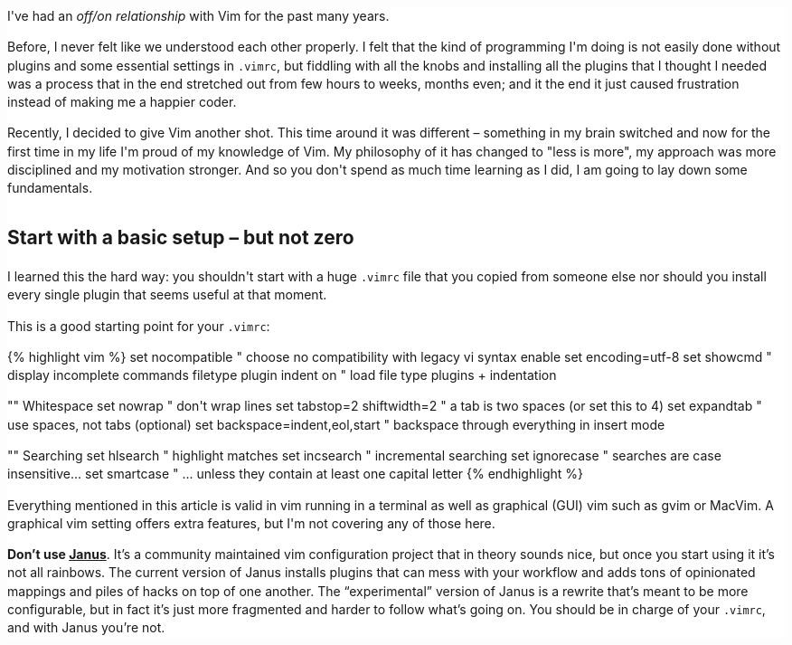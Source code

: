 
I've had an *off/on relationship* with Vim for the past many years.

Before, I never felt like we understood each other properly. I felt that
the kind of programming I'm doing is not easily done without plugins and
some essential settings in <code class="file">.vimrc</code>, but
fiddling with all the knobs and installing all the plugins that I
thought I needed was a process that in the end stretched out from few
hours to weeks, months even; and it the end it just caused frustration
instead of making me a happier coder.

Recently, I decided to give Vim another shot.  This time around it was
different – something in my brain switched and now for the first time in
my life I'm proud of my knowledge of Vim. My philosophy of it has changed
to "less is more", my approach was more disciplined and my motivation
stronger. And so you don't spend as much time learning as I did, I am
going to lay down some fundamentals.

## Start with a basic setup – but not zero

I learned this the hard way: you shouldn't start with a huge
<code class="file">.vimrc</code> file that you copied from someone else
nor should you install every single plugin that seems useful at that
moment.

This is a good starting point for your <code class="file">.vimrc</code>:

{% highlight vim %}
set nocompatible                " choose no compatibility with legacy vi
syntax enable
set encoding=utf-8
set showcmd                     " display incomplete commands
filetype plugin indent on       " load file type plugins + indentation

"" Whitespace
set nowrap                      " don't wrap lines
set tabstop=2 shiftwidth=2      " a tab is two spaces (or set this to 4)
set expandtab                   " use spaces, not tabs (optional)
set backspace=indent,eol,start  " backspace through everything in insert mode

"" Searching
set hlsearch                    " highlight matches
set incsearch                   " incremental searching
set ignorecase                  " searches are case insensitive...
set smartcase                   " ... unless they contain at least one capital letter
{% endhighlight %}

Everything mentioned in this article is valid in vim running in a
terminal as well as graphical (GUI) vim such as gvim or MacVim. A
graphical vim setting offers extra features, but I'm not covering any
of those here.

<div><aside>
<p><strong>Don’t use <a href="https://github.com/carlhuda/janus#readme" title="Janus: a Vim distribution">Janus</a></strong>.
It’s a community maintained vim configuration project that in theory sounds
nice, but once you start using it it’s not all rainbows. The current version of
Janus installs plugins that can mess with your workflow and adds tons of opinionated
mappings and piles of hacks on top of one another. The “experimental” version of
Janus is a rewrite that’s meant to be more configurable, but in fact it’s just
more fragmented and harder to follow what’s going on. You should be in charge of
your <code class="file">.vimrc</code>, and with Janus you’re not.</p>
</aside></div>
